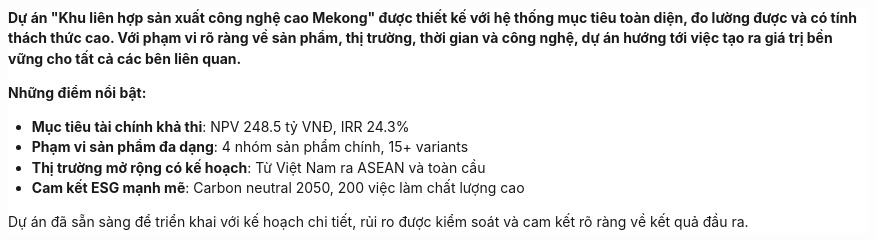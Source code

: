 **Dự án "Khu liên hợp sản xuất công nghệ cao Mekong" được thiết kế với hệ thống mục tiêu toàn diện, đo lường được và có tính thách thức cao. Với phạm vi rõ ràng về sản phẩm, thị trường, thời gian và công nghệ, dự án hướng tới việc tạo ra giá trị bền vững cho tất cả các bên liên quan.**

**Những điểm nổi bật:**
- **Mục tiêu tài chính khả thi**: NPV 248.5 tỷ VNĐ, IRR 24.3%
- **Phạm vi sản phẩm đa dạng**: 4 nhóm sản phẩm chính, 15+ variants
- **Thị trường mở rộng có kế hoạch**: Từ Việt Nam ra ASEAN và toàn cầu
- **Cam kết ESG mạnh mẽ**: Carbon neutral 2050, 200 việc làm chất lượng cao

Dự án đã sẵn sàng để triển khai với kế hoạch chi tiết, rủi ro được kiểm soát và cam kết rõ ràng về kết quả đầu ra. 